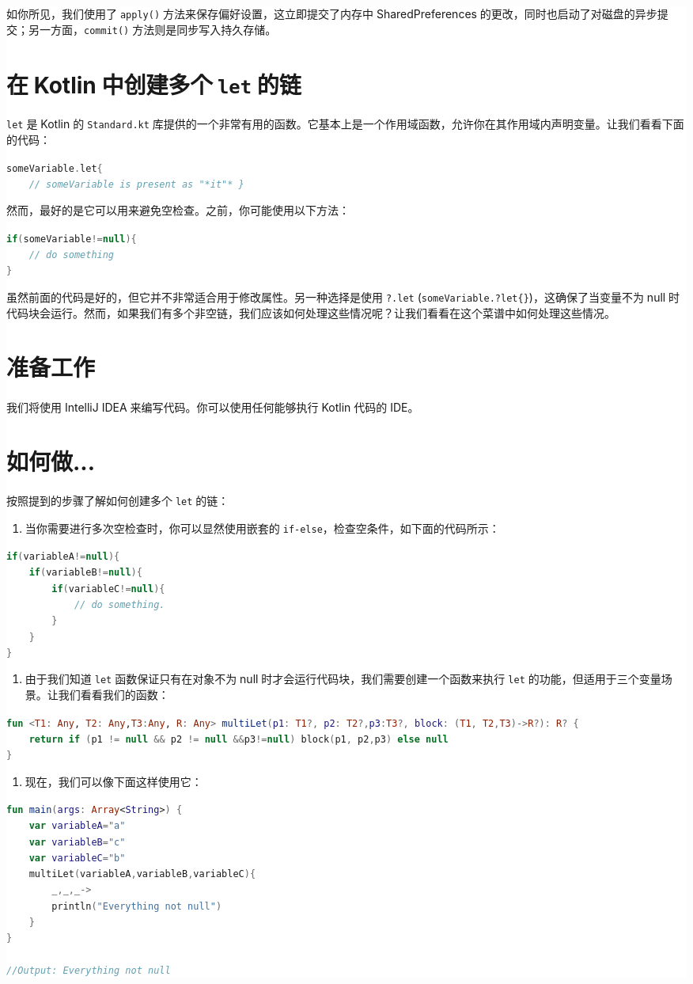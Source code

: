 如你所见，我们使用了 `apply()` 方法来保存偏好设置，这立即提交了内存中 SharedPreferences 的更改，同时也启动了对磁盘的异步提交；另一方面，`commit()` 方法则是同步写入持久存储。

# 在 Kotlin 中创建多个 `let` 的链

`let` 是 Kotlin 的 `Standard.kt` 库提供的一个非常有用的函数。它基本上是一个作用域函数，允许你在其作用域内声明变量。让我们看看下面的代码：

```kt
someVariable.let{
    // someVariable is present as "*it"* }
```

然而，最好的是它可以用来避免空检查。之前，你可能使用以下方法：

```kt
if(someVariable!=null){
    // do something 
}
```

虽然前面的代码是好的，但它并不非常适合用于修改属性。另一种选择是使用 `?.let` (`someVariable.?let{}`)，这确保了当变量不为 null 时代码块会运行。然而，如果我们有多个非空链，我们应该如何处理这些情况呢？让我们看看在这个菜谱中如何处理这些情况。

# 准备工作

我们将使用 IntelliJ IDEA 来编写代码。你可以使用任何能够执行 Kotlin 代码的 IDE。

# 如何做...

按照提到的步骤了解如何创建多个 `let` 的链：

1.  当你需要进行多次空检查时，你可以显然使用嵌套的 `if-else`，检查空条件，如下面的代码所示：

```kt
if(variableA!=null){
    if(variableB!=null){
        if(variableC!=null){
            // do something.
        }
    }
}
```

1.  由于我们知道 `let` 函数保证只有在对象不为 null 时才会运行代码块，我们需要创建一个函数来执行 `let` 的功能，但适用于三个变量场景。让我们看看我们的函数：

```kt
fun <T1: Any, T2: Any,T3:Any, R: Any> multiLet(p1: T1?, p2: T2?,p3:T3?, block: (T1, T2,T3)->R?): R? {
    return if (p1 != null && p2 != null &&p3!=null) block(p1, p2,p3) else null
}
```

1.  现在，我们可以像下面这样使用它：

```kt
fun main(args: Array<String>) {
    var variableA="a"
    var variableB="c"
    var variableC="b"
    multiLet(variableA,variableB,variableC){
        _,_,_->
        println("Everything not null")
    }
}

//Output: Everything not null
```
